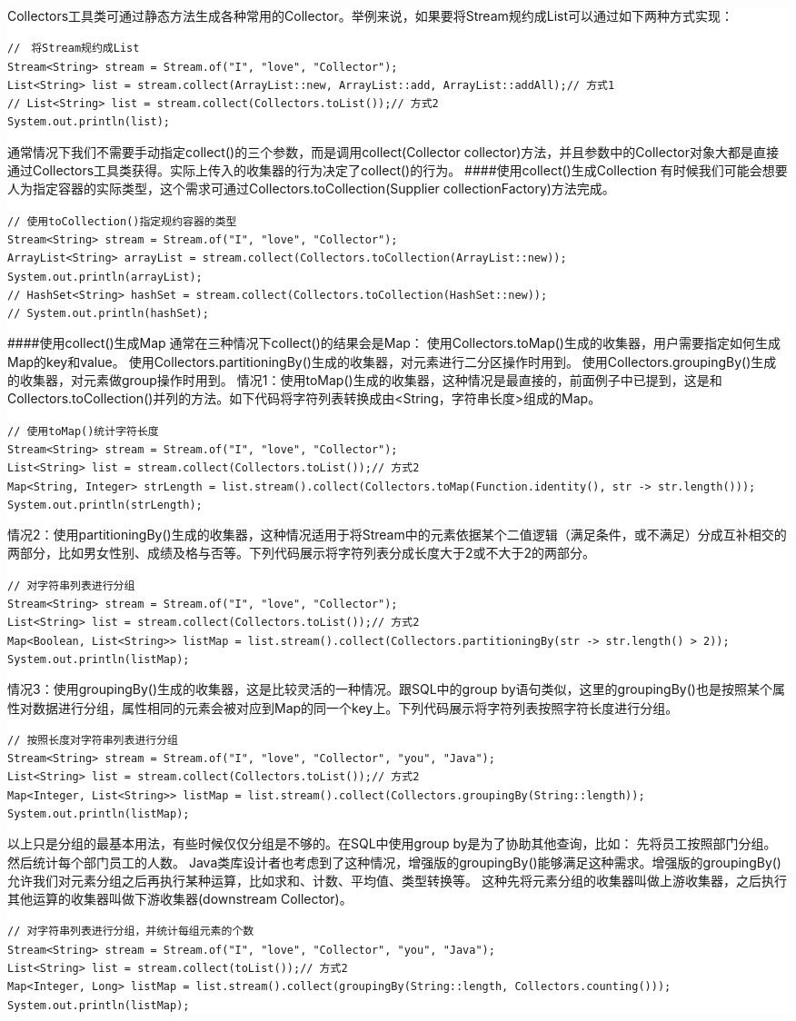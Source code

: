 Collectors工具类可通过静态方法生成各种常用的Collector。举例来说，如果要将Stream规约成List可以通过如下两种方式实现：
```
//　将Stream规约成List
Stream<String> stream = Stream.of("I", "love", "Collector");
List<String> list = stream.collect(ArrayList::new, ArrayList::add, ArrayList::addAll);// 方式1
// List<String> list = stream.collect(Collectors.toList());// 方式2
System.out.println(list);
```
通常情况下我们不需要手动指定collect()的三个参数，而是调用collect(Collector collector)方法，并且参数中的Collector对象大都是直接通过Collectors工具类获得。实际上传入的收集器的行为决定了collect()的行为。
####使用collect()生成Collection
有时候我们可能会想要人为指定容器的实际类型，这个需求可通过Collectors.toCollection(Supplier<C> collectionFactory)方法完成。
```
// 使用toCollection()指定规约容器的类型
Stream<String> stream = Stream.of("I", "love", "Collector");
ArrayList<String> arrayList = stream.collect(Collectors.toCollection(ArrayList::new));
System.out.println(arrayList);
// HashSet<String> hashSet = stream.collect(Collectors.toCollection(HashSet::new));
// System.out.println(hashSet);
```
####使用collect()生成Map
通常在三种情况下collect()的结果会是Map：
使用Collectors.toMap()生成的收集器，用户需要指定如何生成Map的key和value。
使用Collectors.partitioningBy()生成的收集器，对元素进行二分区操作时用到。
使用Collectors.groupingBy()生成的收集器，对元素做group操作时用到。
情况1：使用toMap()生成的收集器，这种情况是最直接的，前面例子中已提到，这是和Collectors.toCollection()并列的方法。如下代码将字符列表转换成由<String，字符串长度>组成的Map。
```
// 使用toMap()统计字符长度
Stream<String> stream = Stream.of("I", "love", "Collector");
List<String> list = stream.collect(Collectors.toList());// 方式2
Map<String, Integer> strLength = list.stream().collect(Collectors.toMap(Function.identity(), str -> str.length()));
System.out.println(strLength);
```
情况2：使用partitioningBy()生成的收集器，这种情况适用于将Stream中的元素依据某个二值逻辑（满足条件，或不满足）分成互补相交的两部分，比如男女性别、成绩及格与否等。下列代码展示将字符列表分成长度大于2或不大于2的两部分。
```
// 对字符串列表进行分组
Stream<String> stream = Stream.of("I", "love", "Collector");
List<String> list = stream.collect(Collectors.toList());// 方式2
Map<Boolean, List<String>> listMap = list.stream().collect(Collectors.partitioningBy(str -> str.length() > 2));
System.out.println(listMap);
```
情况3：使用groupingBy()生成的收集器，这是比较灵活的一种情况。跟SQL中的group by语句类似，这里的groupingBy()也是按照某个属性对数据进行分组，属性相同的元素会被对应到Map的同一个key上。下列代码展示将字符列表按照字符长度进行分组。
```
// 按照长度对字符串列表进行分组
Stream<String> stream = Stream.of("I", "love", "Collector", "you", "Java");
List<String> list = stream.collect(Collectors.toList());// 方式2
Map<Integer, List<String>> listMap = list.stream().collect(Collectors.groupingBy(String::length));
System.out.println(listMap);
```
以上只是分组的最基本用法，有些时候仅仅分组是不够的。在SQL中使用group by是为了协助其他查询，比如：
先将员工按照部门分组。
然后统计每个部门员工的人数。
Java类库设计者也考虑到了这种情况，增强版的groupingBy()能够满足这种需求。增强版的groupingBy()允许我们对元素分组之后再执行某种运算，比如求和、计数、平均值、类型转换等。
这种先将元素分组的收集器叫做上游收集器，之后执行其他运算的收集器叫做下游收集器(downstream Collector)。
```
// 对字符串列表进行分组，并统计每组元素的个数
Stream<String> stream = Stream.of("I", "love", "Collector", "you", "Java");
List<String> list = stream.collect(toList());// 方式2
Map<Integer, Long> listMap = list.stream().collect(groupingBy(String::length, Collectors.counting()));
System.out.println(listMap);
```